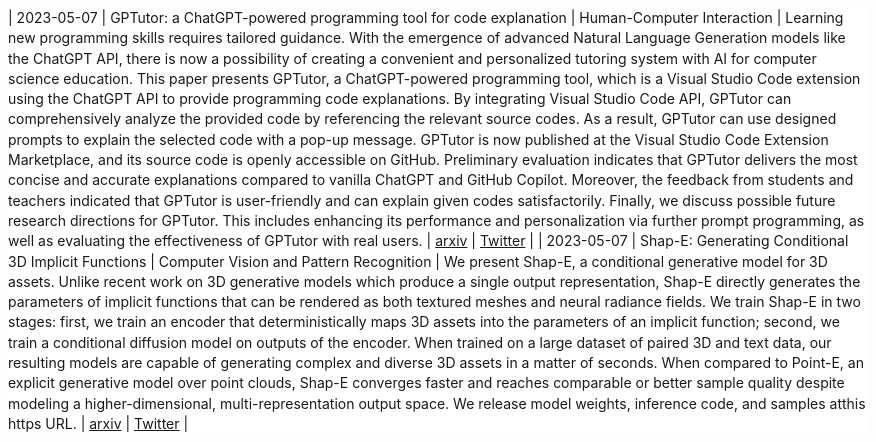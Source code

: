 | 2023-05-07 | GPTutor: a ChatGPT-powered programming tool for code explanation                                                                      | Human-Computer Interaction                                  | Learning new programming skills requires tailored guidance. With the emergence of advanced Natural Language Generation models like the ChatGPT API, there is now a possibility of creating a convenient and personalized tutoring system with AI for computer science education. This paper presents GPTutor, a ChatGPT-powered programming tool, which is a Visual Studio Code extension using the ChatGPT API to provide programming code explanations. By integrating Visual Studio Code API, GPTutor can comprehensively analyze the provided code by referencing the relevant source codes. As a result, GPTutor can use designed prompts to explain the selected code with a pop-up message. GPTutor is now published at the Visual Studio Code Extension Marketplace, and its source code is openly accessible on GitHub. Preliminary evaluation indicates that GPTutor delivers the most concise and accurate explanations compared to vanilla ChatGPT and GitHub Copilot. Moreover, the feedback from students and teachers indicated that GPTutor is user-friendly and can explain given codes satisfactorily. Finally, we discuss possible future research directions for GPTutor. This includes enhancing its performance and personalization via further prompt programming, as well as evaluating the effectiveness of GPTutor with real users.                                                                                                                                                                                                                                                                                                                                                                                                                                                                                                                                                                                                                                | [arxiv](https://arxiv.org/pdf/2305.01863)   | [Twitter](https://twitter.com/dair_ai/status/1655223089754517509?s=20)         |
| 2023-05-07 | Shap-E: Generating Conditional 3D Implicit Functions                                                                                  | Computer Vision and Pattern Recognition                     | We present Shap-E, a conditional generative model for 3D assets. Unlike recent work on 3D generative models which produce a single output representation, Shap-E directly generates the parameters of implicit functions that can be rendered as both textured meshes and neural radiance fields. We train Shap-E in two stages: first, we train an encoder that deterministically maps 3D assets into the parameters of an implicit function; second, we train a conditional diffusion model on outputs of the encoder. When trained on a large dataset of paired 3D and text data, our resulting models are capable of generating complex and diverse 3D assets in a matter of seconds. When compared to Point-E, an explicit generative model over point clouds, Shap-E converges faster and reaches comparable or better sample quality despite modeling a higher-dimensional, multi-representation output space. We release model weights, inference code, and samples atthis https URL.                                                                                                                                                                                                                                                                                                                                                                                                                                                                                                                                                                                                                                                                                                                                                                                                                                                                                                                                                                                                | [arxiv](https://arxiv.org/pdf/2305.02463)   | [Twitter](https://twitter.com/dair_ai/status/1655223091482566663?s=20)         |